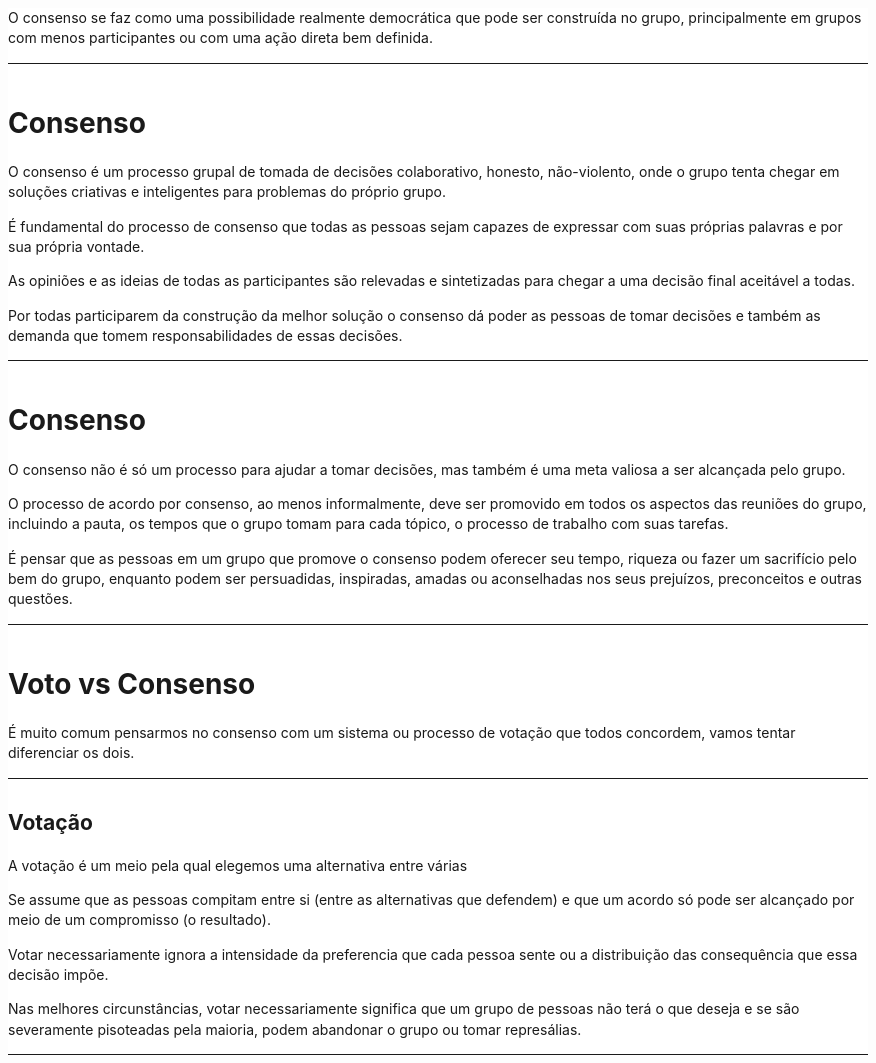 O consenso se faz como uma possibilidade realmente democrática que pode ser construída no grupo, principalmente em grupos com menos participantes ou com uma ação direta bem definida.

---
# Consenso

O consenso é um processo grupal de tomada de decisões colaborativo, honesto, não-violento, onde o grupo tenta chegar em soluções criativas e inteligentes para problemas do próprio grupo.

É fundamental do processo de consenso que todas as pessoas sejam capazes de expressar com suas próprias palavras e por sua própria vontade.

As opiniões e as ideias de todas as participantes são relevadas e sintetizadas para chegar a uma decisão final aceitável a todas.

Por todas participarem da construção da melhor solução o consenso dá poder as pessoas de tomar decisões e também as demanda que tomem responsabilidades de essas decisões. 

---
# Consenso

O consenso não é só um processo para ajudar a tomar decisões, mas também é uma meta valiosa a ser alcançada pelo grupo.

O processo de acordo por consenso, ao menos informalmente, deve ser promovido em todos os aspectos das reuniões do grupo, incluindo a pauta, os tempos que o grupo tomam para cada tópico, o processo de trabalho com suas tarefas.

É pensar que as pessoas em um grupo que promove o consenso podem oferecer seu tempo, riqueza ou fazer um sacrifício pelo bem do grupo, enquanto podem ser persuadidas, inspiradas, amadas ou aconselhadas nos seus prejuízos, preconceitos e outras questões. 

---
# Voto vs Consenso

É muito comum pensarmos no consenso com um sistema ou processo de votação que todos concordem, vamos tentar diferenciar os dois.

---
## Votação

A votação é um meio pela qual elegemos uma alternativa entre várias

Se assume que as pessoas compitam entre si (entre as alternativas que defendem) e que um acordo só pode ser alcançado por meio de um compromisso (o resultado).

Votar necessariamente ignora a intensidade da preferencia que cada pessoa sente ou a distribuição das consequência que essa decisão impõe.

Nas melhores circunstâncias, votar necessariamente significa que um grupo de pessoas não terá o que deseja e se são severamente pisoteadas pela maioria, podem abandonar o grupo ou tomar represálias.

---
